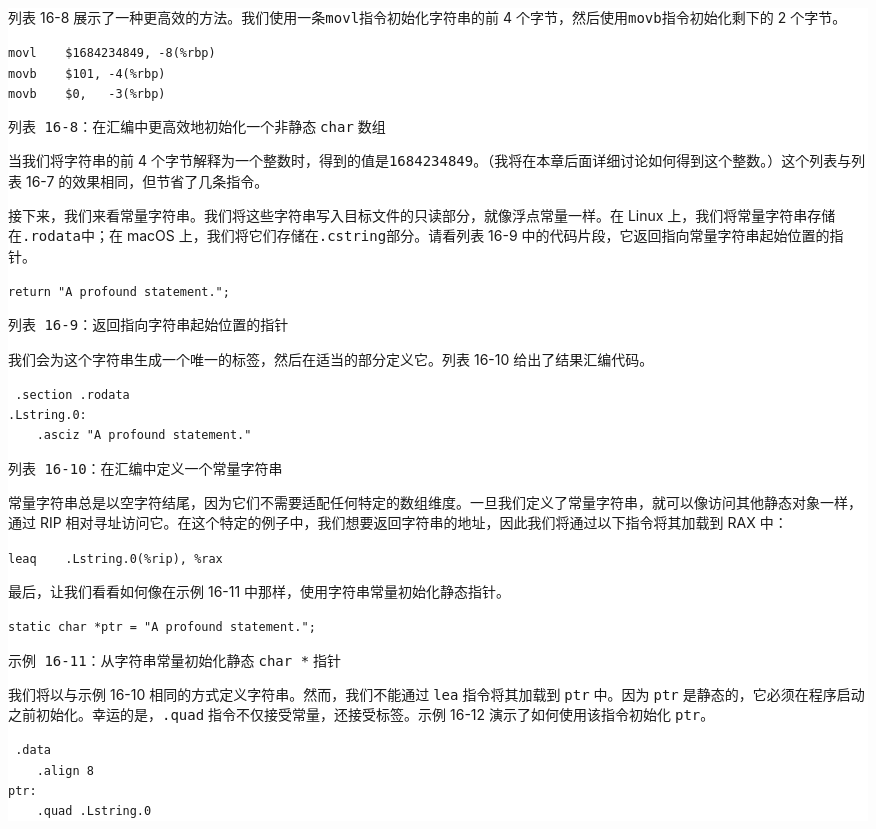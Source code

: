 列表 16-8 展示了一种更高效的方法。我们使用一条<samp class="SANS_TheSansMonoCd_W5Regular_11">movl</samp>指令初始化字符串的前 4 个字节，然后使用<samp class="SANS_TheSansMonoCd_W5Regular_11">movb</samp>指令初始化剩下的 2 个字节。

```
movl    $1684234849, -8(%rbp)
movb    $101, -4(%rbp)
movb    $0,   -3(%rbp)
```

<samp class="SANS_Futura_Std_Book_Oblique_I_11">列表 16-8：在汇编中更高效地初始化一个非静态</samp> <samp class="SANS_Futura_Std_Book_Oblique_I_11">char</samp> <samp class="SANS_Futura_Std_Book_Oblique_I_11">数组</samp>

当我们将字符串的前 4 个字节解释为一个整数时，得到的值是<samp class="SANS_TheSansMonoCd_W5Regular_11">1684234849</samp>。（我将在本章后面详细讨论如何得到这个整数。）这个列表与列表 16-7 的效果相同，但节省了几条指令。

接下来，我们来看常量字符串。我们将这些字符串写入目标文件的只读部分，就像浮点常量一样。在 Linux 上，我们将常量字符串存储在<samp class="SANS_TheSansMonoCd_W5Regular_11">.rodata</samp>中；在 macOS 上，我们将它们存储在<samp class="SANS_TheSansMonoCd_W5Regular_11">.cstring</samp>部分。请看列表 16-9 中的代码片段，它返回指向常量字符串起始位置的指针。

```
return "A profound statement.";
```

<samp class="SANS_Futura_Std_Book_Oblique_I_11">列表 16-9：返回指向字符串起始位置的指针</samp>

我们会为这个字符串生成一个唯一的标签，然后在适当的部分定义它。列表 16-10 给出了结果汇编代码。

```
 .section .rodata
.Lstring.0:
    .asciz "A profound statement."
```

<samp class="SANS_Futura_Std_Book_Oblique_I_11">列表 16-10：在汇编中定义一个常量字符串</samp>

常量字符串总是以空字符结尾，因为它们不需要适配任何特定的数组维度。一旦我们定义了常量字符串，就可以像访问其他静态对象一样，通过 RIP 相对寻址访问它。在这个特定的例子中，我们想要返回字符串的地址，因此我们将通过以下指令将其加载到 RAX 中：

```
leaq    .Lstring.0(%rip), %rax
```

最后，让我们看看如何像在示例 16-11 中那样，使用字符串常量初始化静态指针。

```
static char *ptr = "A profound statement.";
```

<samp class="SANS_Futura_Std_Book_Oblique_I_11">示例 16-11：从字符串常量初始化静态</samp> <samp class="SANS_Futura_Std_Book_Oblique_I_11">char *</samp> <samp class="SANS_Futura_Std_Book_Oblique_I_11">指针</samp>

我们将以与示例 16-10 相同的方式定义字符串。然而，我们不能通过 <samp class="SANS_TheSansMonoCd_W5Regular_11">lea</samp> 指令将其加载到 <samp class="SANS_TheSansMonoCd_W5Regular_11">ptr</samp> 中。因为 <samp class="SANS_TheSansMonoCd_W5Regular_11">ptr</samp> 是静态的，它必须在程序启动之前初始化。幸运的是，<samp class="SANS_TheSansMonoCd_W5Regular_11">.quad</samp> 指令不仅接受常量，还接受标签。示例 16-12 演示了如何使用该指令初始化 <samp class="SANS_TheSansMonoCd_W5Regular_11">ptr</samp>。

```
 .data
    .align 8
ptr:
    .quad .Lstring.0
```
